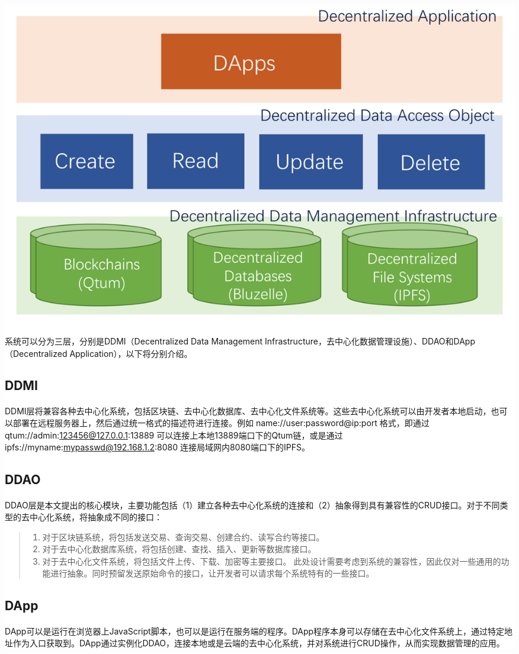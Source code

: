 ![image](img1.png)

系统可以分为三层，分别是DDMI（Decentralized Data Management Infrastructure，去中心化数据管理设施）、DDAO和DApp（Decentralized Application），以下将分别介绍。

## DDMI

DDMI层将兼容各种去中心化系统，包括区块链、去中心化数据库、去中心化文件系统等。这些去中心化系统可以由开发者本地启动，也可以部署在远程服务器上，然后通过统一格式的描述符进行连接。例如 name://user:password@ip:port 格式，即通过 qtum://admin:123456@127.0.0.1:13889 可以连接上本地13889端口下的Qtum链，或是通过 ipfs://myname:mypasswd@192.168.1.2:8080 连接局域网内8080端口下的IPFS。

## DDAO

DDAO层是本文提出的核心模块，主要功能包括（1）建立各种去中心化系统的连接和（2）抽象得到具有兼容性的CRUD接口。对于不同类型的去中心化系统，将抽象成不同的接口：
>   1. 对于区块链系统，将包括发送交易、查询交易、创建合约、读写合约等接口。
>   2. 对于去中心化数据库系统，将包括创建、查找、插入、更新等数据库接口。
>   3. 对于去中心化文件系统，将包括文件上传、下载、加密等主要接口。
此处设计需要考虑到系统的兼容性，因此仅对一些通用的功能进行抽象。同时预留发送原始命令的接口，让开发者可以请求每个系统特有的一些接口。

## DApp

DApp可以是运行在浏览器上JavaScript脚本，也可以是运行在服务端的程序。DApp程序本身可以存储在去中心化文件系统上，通过特定地址作为入口获取到。DApp通过实例化DDAO，连接本地或是云端的去中心化系统，并对系统进行CRUD操作，从而实现数据管理的应用。
